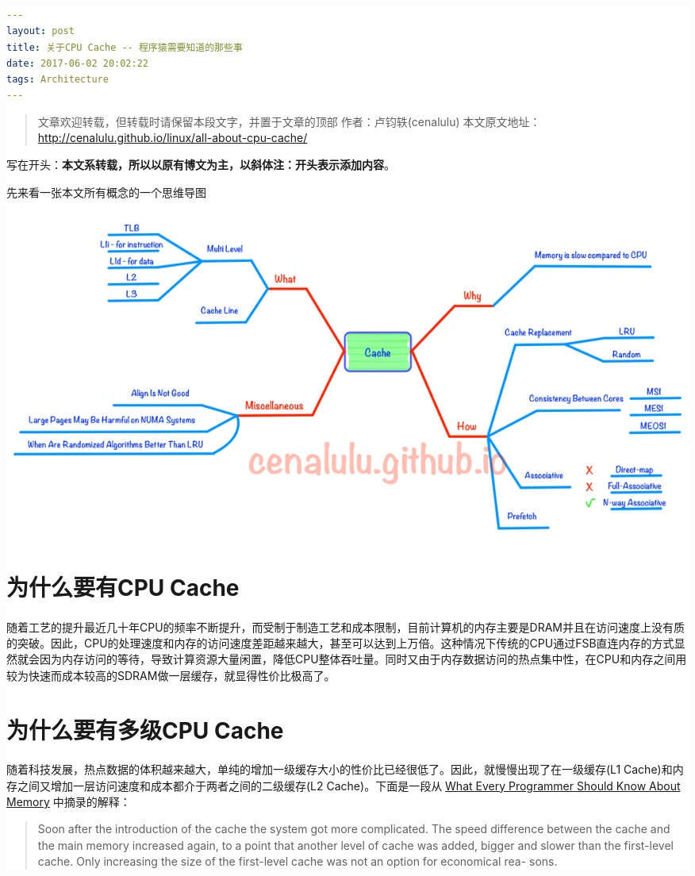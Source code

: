 ```yaml
---
layout: post
title: 关于CPU Cache -- 程序猿需要知道的那些事
date: 2017-06-02 20:02:22
tags: Architecture
---
```


> 文章欢迎转载，但转载时请保留本段文字，并置于文章的顶部 作者：卢钧轶(cenalulu) 本文原文地址：http://cenalulu.github.io/linux/all-about-cpu-cache/

写在开头：**本文系转载，所以以原有博文为主，以斜体注：开头表示添加内容**。

先来看一张本文所有概念的一个思维导图

![mind map](/uploads/images/2017/6/mind_map.png)

# 为什么要有CPU Cache

随着工艺的提升最近几十年CPU的频率不断提升，而受制于制造工艺和成本限制，目前计算机的内存主要是DRAM并且在访问速度上没有质的突破。因此，CPU的处理速度和内存的访问速度差距越来越大，甚至可以达到上万倍。这种情况下传统的CPU通过FSB直连内存的方式显然就会因为内存访问的等待，导致计算资源大量闲置，降低CPU整体吞吐量。同时又由于内存数据访问的热点集中性，在CPU和内存之间用较为快速而成本较高的SDRAM做一层缓存，就显得性价比极高了。

# 为什么要有多级CPU Cache

随着科技发展，热点数据的体积越来越大，单纯的增加一级缓存大小的性价比已经很低了。因此，就慢慢出现了在一级缓存(L1 Cache)和内存之间又增加一层访问速度和成本都介于两者之间的二级缓存(L2 Cache)。下面是一段从 [What Every Programmer Should Know About Memory](http://cenalulu.github.io/linux/all-about-cpu-cache/(www.akkadia.org/drepper/cpumemory.pdf)) 中摘录的解释：

> Soon after the introduction of the cache the system got more complicated. The speed difference between the cache and the main memory increased again, to a point that another level of cache was added, bigger and slower than the first-level cache. Only increasing the size of the first-level cache was not an option for economical rea- sons.
